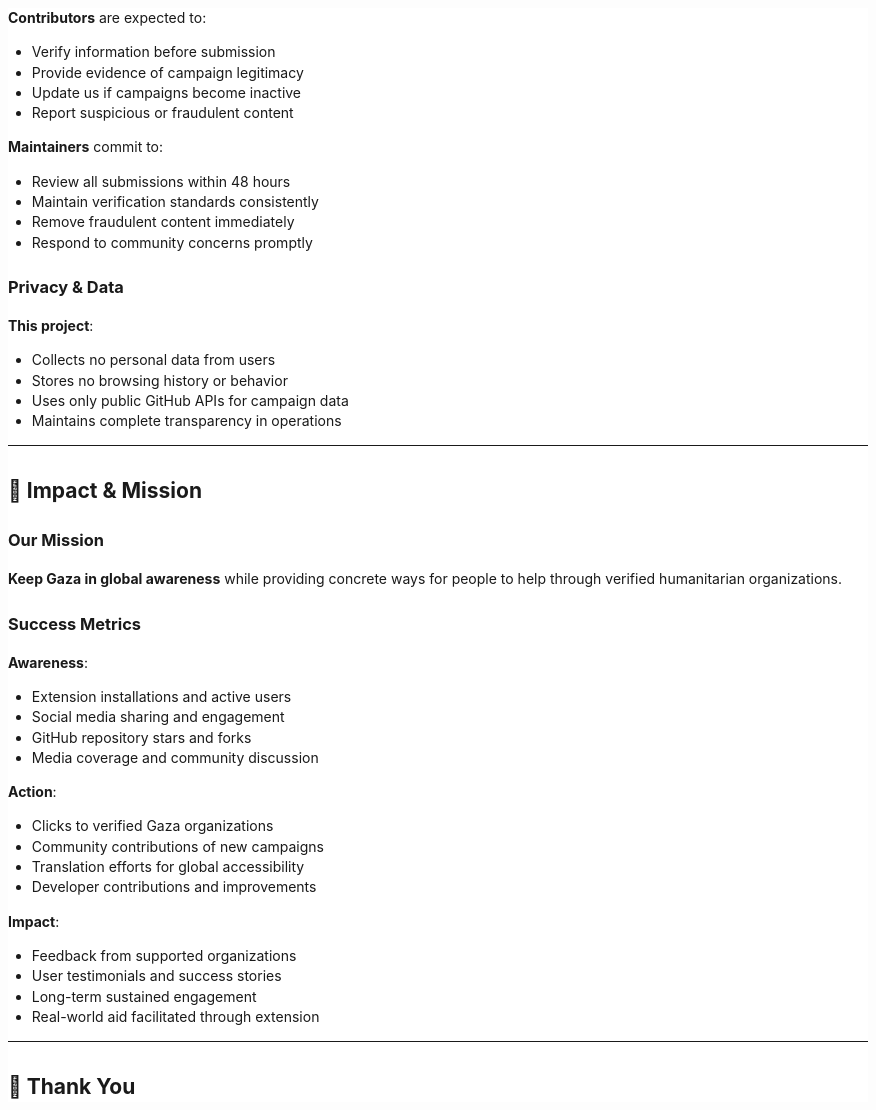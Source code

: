 **Contributors** are expected to:
- Verify information before submission
- Provide evidence of campaign legitimacy
- Update us if campaigns become inactive
- Report suspicious or fraudulent content

**Maintainers** commit to:
- Review all submissions within 48 hours
- Maintain verification standards consistently
- Remove fraudulent content immediately
- Respond to community concerns promptly

### Privacy & Data

**This project**:
- Collects no personal data from users
- Stores no browsing history or behavior
- Uses only public GitHub APIs for campaign data
- Maintains complete transparency in operations

---

## 🎯 Impact & Mission

### Our Mission

**Keep Gaza in global awareness** while providing concrete ways for people to help through verified humanitarian organizations.

### Success Metrics

**Awareness**:
- Extension installations and active users
- Social media sharing and engagement
- GitHub repository stars and forks
- Media coverage and community discussion

**Action**:
- Clicks to verified Gaza organizations
- Community contributions of new campaigns
- Translation efforts for global accessibility
- Developer contributions and improvements

**Impact**:
- Feedback from supported organizations
- User testimonials and success stories
- Long-term sustained engagement
- Real-world aid facilitated through extension

---

## 🙏 Thank You
